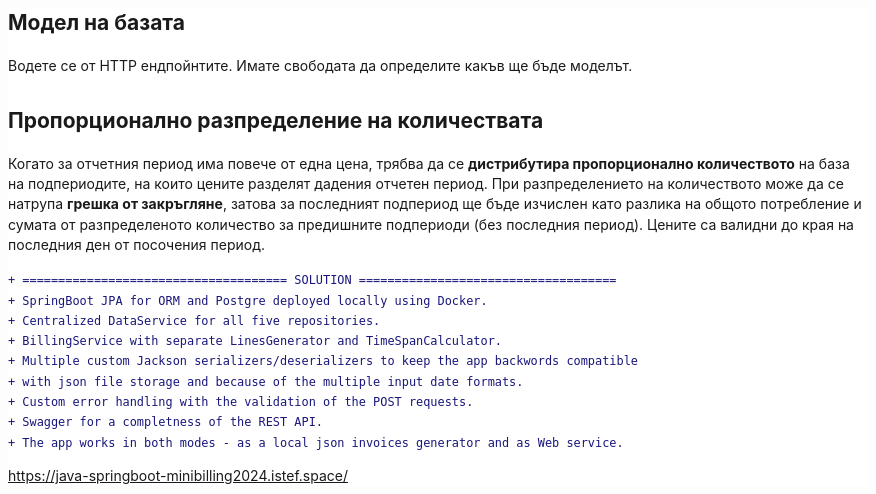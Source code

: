 ## Модел на базата
Водете се от HTTP ендпойнтите. Имате свободата да определите какъв ще бъде моделът.

## Пропорционално разпределение на количествата
Когато за отчетния период има повече от една цена, трябва да се **дистрибутира пропорционално количеството** на база на подпериодите, на които цените разделят дадения отчетен период.
При разпределението на количеството може да се натрупа **грешка от закръгляне**, затова за последният подпериод ще бъде изчислен като разлика на общото потребление и сумата от разпределеното количество за предишните подпериоди (без последния период).
Цените са валидни до края на последния ден от посочения период.

````diff
+ ===================================== SOLUTION ==================================== 
+ SpringBoot JPA for ORM and Postgre deployed locally using Docker.
+ Centralized DataService for all five repositories.
+ BillingService with separate LinesGenerator and TimeSpanCalculator.
+ Multiple custom Jackson serializers/deserializers to keep the app backwords compatible
+ with json file storage and because of the multiple input date formats.
+ Custom error handling with the validation of the POST requests.
+ Swagger for a completness of the REST API.
+ The app works in both modes - as a local json invoices generator and as Web service.
````
https://java-springboot-minibilling2024.istef.space/